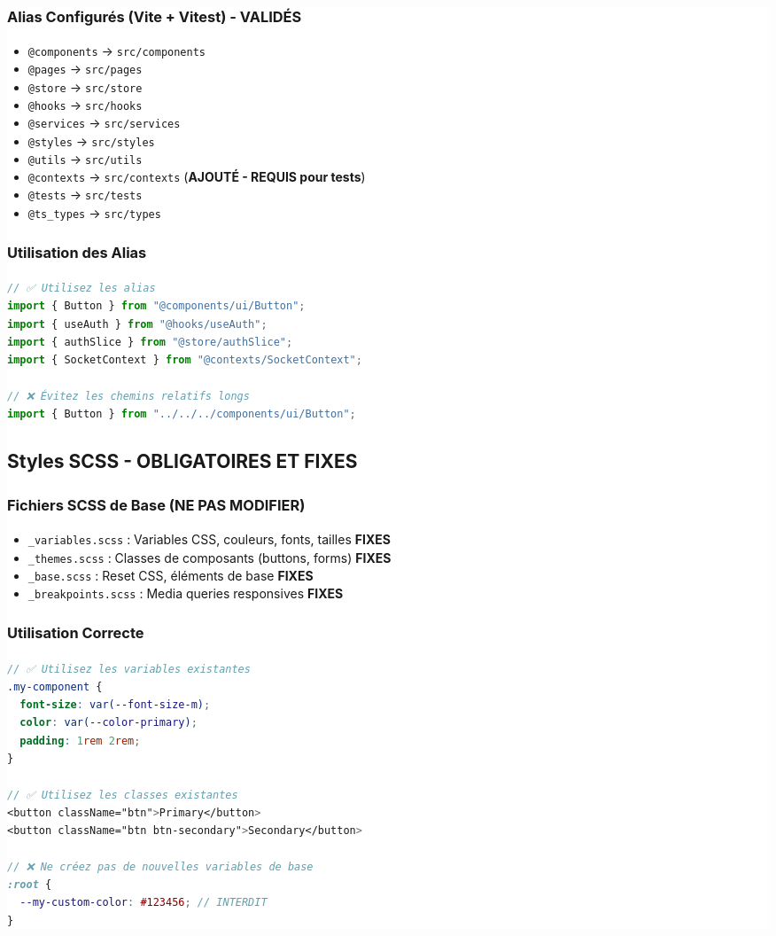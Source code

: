 ### Alias Configurés (Vite + Vitest) - **VALIDÉS**

- `@components` → `src/components`
- `@pages` → `src/pages`
- `@store` → `src/store`
- `@hooks` → `src/hooks`
- `@services` → `src/services`
- `@styles` → `src/styles`
- `@utils` → `src/utils`
- `@contexts` → `src/contexts` (**AJOUTÉ - REQUIS pour tests**)
- `@tests` → `src/tests`
- `@ts_types` → `src/types`

### Utilisation des Alias

```typescript
// ✅ Utilisez les alias
import { Button } from "@components/ui/Button";
import { useAuth } from "@hooks/useAuth";
import { authSlice } from "@store/authSlice";
import { SocketContext } from "@contexts/SocketContext";

// ❌ Évitez les chemins relatifs longs
import { Button } from "../../../components/ui/Button";
```

## Styles SCSS - **OBLIGATOIRES ET FIXES**

### Fichiers SCSS de Base (NE PAS MODIFIER)

- `_variables.scss` : Variables CSS, couleurs, fonts, tailles **FIXES**
- `_themes.scss` : Classes de composants (buttons, forms) **FIXES**
- `_base.scss` : Reset CSS, éléments de base **FIXES**
- `_breakpoints.scss` : Media queries responsives **FIXES**

### Utilisation Correcte

```scss
// ✅ Utilisez les variables existantes
.my-component {
  font-size: var(--font-size-m);
  color: var(--color-primary);
  padding: 1rem 2rem;
}

// ✅ Utilisez les classes existantes
<button className="btn">Primary</button>
<button className="btn btn-secondary">Secondary</button>

// ❌ Ne créez pas de nouvelles variables de base
:root {
  --my-custom-color: #123456; // INTERDIT
}
```
